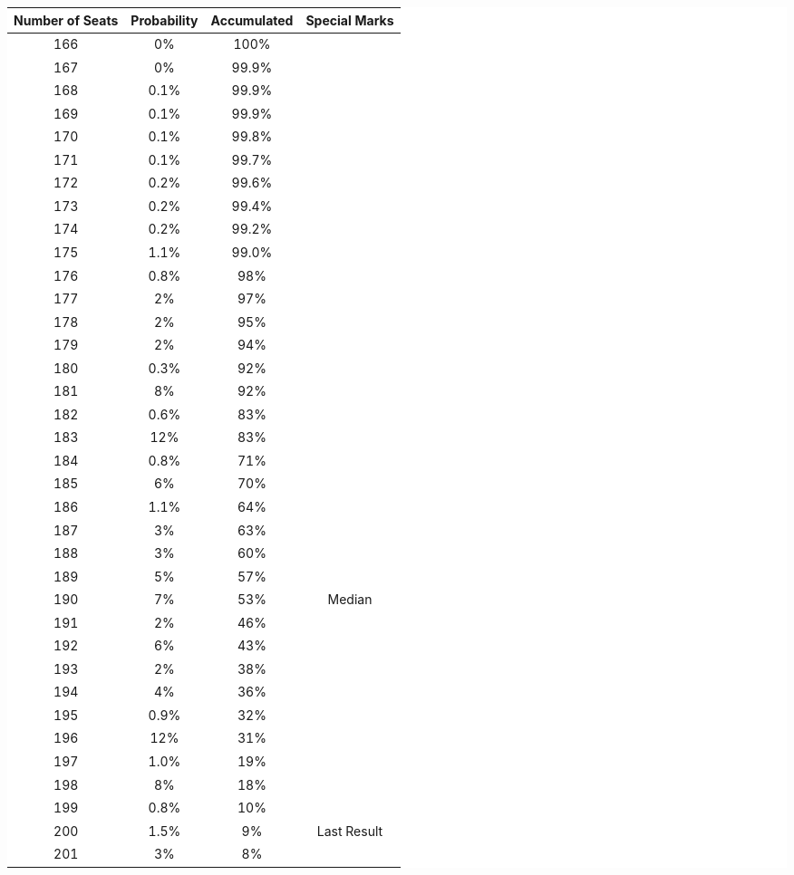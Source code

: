 | Number of Seats | Probability | Accumulated | Special Marks |
|:---------------:|:-----------:|:-----------:|:-------------:|
| 166 | 0% | 100% |  |
| 167 | 0% | 99.9% |  |
| 168 | 0.1% | 99.9% |  |
| 169 | 0.1% | 99.9% |  |
| 170 | 0.1% | 99.8% |  |
| 171 | 0.1% | 99.7% |  |
| 172 | 0.2% | 99.6% |  |
| 173 | 0.2% | 99.4% |  |
| 174 | 0.2% | 99.2% |  |
| 175 | 1.1% | 99.0% |  |
| 176 | 0.8% | 98% |  |
| 177 | 2% | 97% |  |
| 178 | 2% | 95% |  |
| 179 | 2% | 94% |  |
| 180 | 0.3% | 92% |  |
| 181 | 8% | 92% |  |
| 182 | 0.6% | 83% |  |
| 183 | 12% | 83% |  |
| 184 | 0.8% | 71% |  |
| 185 | 6% | 70% |  |
| 186 | 1.1% | 64% |  |
| 187 | 3% | 63% |  |
| 188 | 3% | 60% |  |
| 189 | 5% | 57% |  |
| 190 | 7% | 53% | Median |
| 191 | 2% | 46% |  |
| 192 | 6% | 43% |  |
| 193 | 2% | 38% |  |
| 194 | 4% | 36% |  |
| 195 | 0.9% | 32% |  |
| 196 | 12% | 31% |  |
| 197 | 1.0% | 19% |  |
| 198 | 8% | 18% |  |
| 199 | 0.8% | 10% |  |
| 200 | 1.5% | 9% | Last Result |
| 201 | 3% | 8% |  |